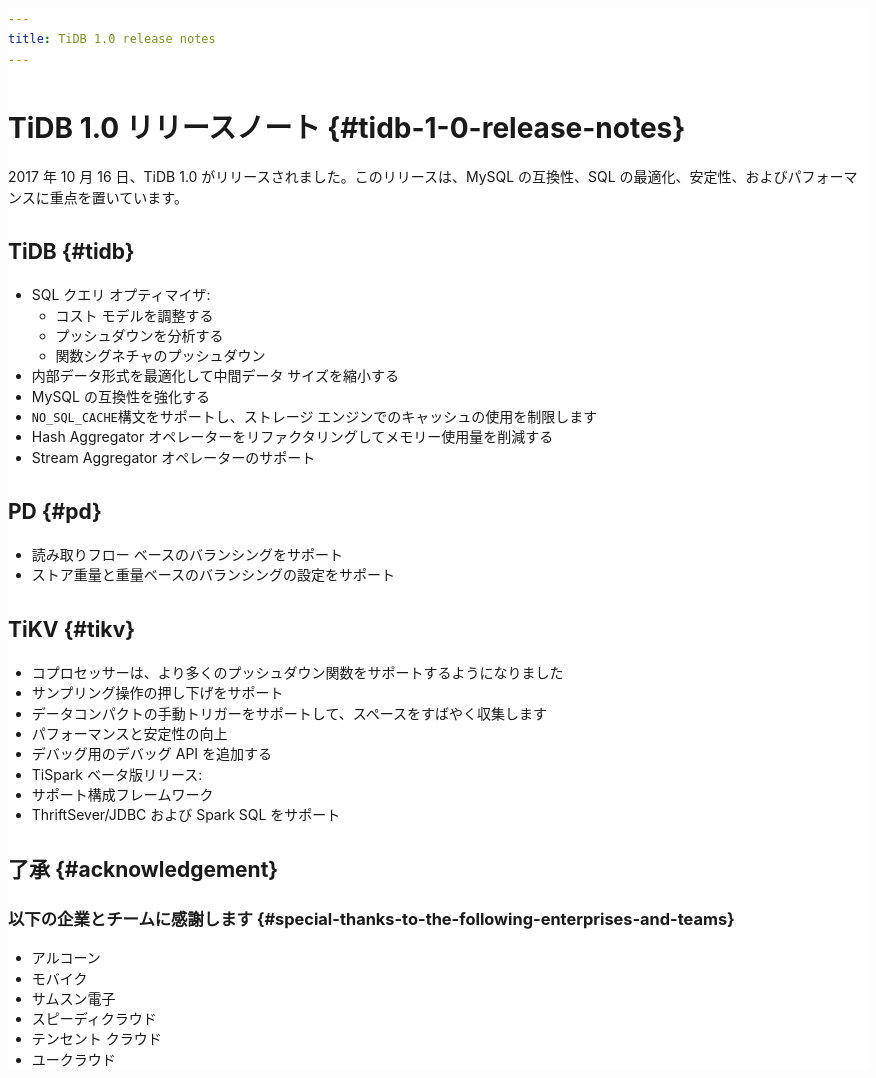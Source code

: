 ```yaml
---
title: TiDB 1.0 release notes
---
```


# TiDB 1.0 リリースノート {#tidb-1-0-release-notes}

2017 年 10 月 16 日、TiDB 1.0 がリリースされました。このリリースは、MySQL の互換性、SQL の最適化、安定性、およびパフォーマンスに重点を置いています。

## TiDB {#tidb}

-   SQL クエリ オプティマイザ:
    -   コスト モデルを調整する
    -   プッシュダウンを分析する
    -   関数シグネチャのプッシュダウン
-   内部データ形式を最適化して中間データ サイズを縮小する
-   MySQL の互換性を強化する
-   `NO_SQL_CACHE`構文をサポートし、ストレージ エンジンでのキャッシュの使用を制限します
-   Hash Aggregator オペレーターをリファクタリングしてメモリー使用量を削減する
-   Stream Aggregator オペレーターのサポート

## PD {#pd}

-   読み取りフロー ベースのバランシングをサポート
-   ストア重量と重量ベースのバランシングの設定をサポート

## TiKV {#tikv}

-   コプロセッサーは、より多くのプッシュダウン関数をサポートするようになりました
-   サンプリング操作の押し下げをサポート
-   データコンパクトの手動トリガーをサポートして、スペースをすばやく収集します
-   パフォーマンスと安定性の向上
-   デバッグ用のデバッグ API を追加する
-   TiSpark ベータ版リリース:
-   サポート構成フレームワーク
-   ThriftSever/JDBC および Spark SQL をサポート

## 了承 {#acknowledgement}

### 以下の企業とチームに感謝します {#special-thanks-to-the-following-enterprises-and-teams}

-   アルコーン
-   モバイク
-   サムスン電子
-   スピーディクラウド
-   テンセント クラウド
-   ユークラウド
